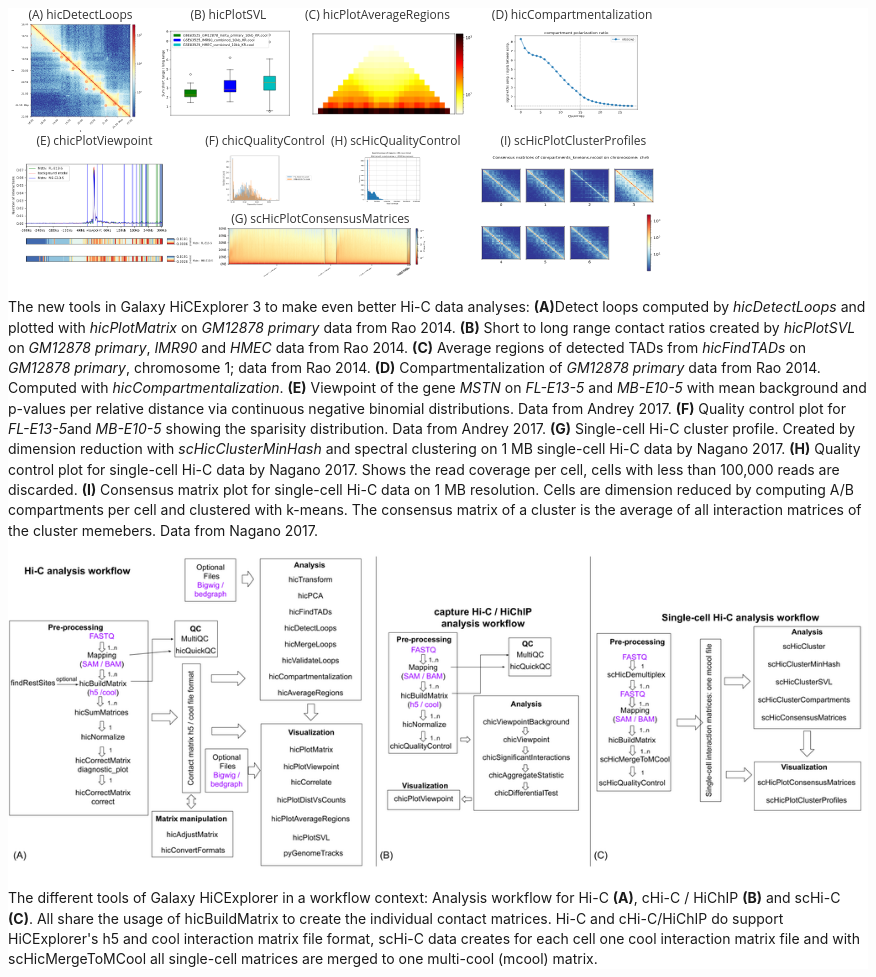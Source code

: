 ![](/assets/media/image_compilation.png)

The new tools in Galaxy HiCExplorer 3 to make even better Hi-C data analyses: <b>(A)</b>Detect loops computed by <i>hicDetectLoops</i> and plotted with <i>hicPlotMatrix</i> on <i>GM12878 primary</i> data from Rao 2014. <b>(B)</b> Short to long range contact ratios created by <i>hicPlotSVL</i> on <i>GM12878 primary</i>, <i>IMR90</i> and <i>HMEC</i> data from Rao 2014. <b>(C)</b> Average regions of detected TADs from <i>hicFindTADs</i> on <i>GM12878 primary</i>, chromosome 1; data from Rao 2014. <b>(D)</b> Compartmentalization of <i>GM12878 primary</i> data from Rao 2014. Computed with <i>hicCompartmentalization</i>. <b>(E)</b> Viewpoint of the gene <i>MSTN</i> on <i>FL-E13-5</i> and <i>MB-E10-5</i> with mean background and p-values per relative distance via continuous negative binomial distributions. Data from Andrey 2017. <b>(F)</b> Quality control plot for <i>FL-E13-5</i>and <i>MB-E10-5</i> showing the sparisity distribution. Data from Andrey 2017. <b>(G)</b> Single-cell Hi-C cluster profile. Created by dimension reduction with <i>scHicClusterMinHash</i> and spectral clustering on 1 MB single-cell Hi-C data by Nagano 2017. <b>(H)</b> Quality control plot for single-cell Hi-C data by Nagano 2017. Shows the read coverage per cell, cells with less than 100,000 reads are discarded. <b>(I)</b> Consensus matrix plot for single-cell Hi-C data on 1 MB resolution. Cells are dimension reduced by computing A/B compartments per cell and clustered with k-means. The consensus matrix of a cluster is the average of all interaction matrices of the cluster memebers. Data from Nagano 2017.

![](/assets/media/full_nar2020.png)

The different tools of Galaxy HiCExplorer in a workflow context: Analysis workflow for Hi-C <b>(A)</b>, cHi-C / HiChIP <b>(B)</b> and scHi-C <b>(C)</b>. All share the usage of hicBuildMatrix to create the individual contact matrices. Hi-C and cHi-C/HiChIP do support HiCExplorer's h5 and cool interaction matrix file format, scHi-C data creates for each cell one cool interaction matrix file and with scHicMergeToMCool all single-cell matrices are merged to one multi-cool (mcool) matrix.
